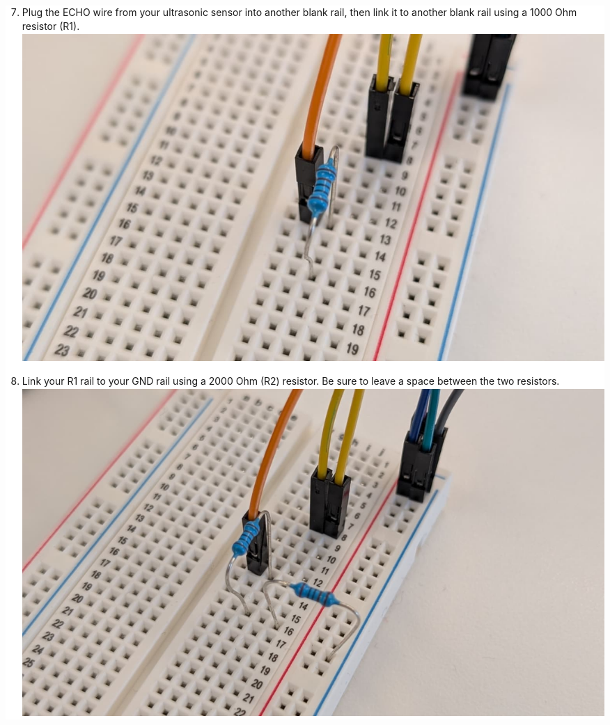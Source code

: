 7. Plug the ECHO wire from your ultrasonic sensor into another blank rail, then link it to another blank rail using a 1000 Ohm resistor (R1).
    ![ECHO pin with 1K Ohm resistor](assets/echo1KResistor.jpg)

8. Link your R1 rail to your GND rail using a 2000 Ohm (R2) resistor. Be sure to leave a space between the two resistors.
    ![2K Ohm resistor to GND](assets/2KResistorToGND.jpg)
